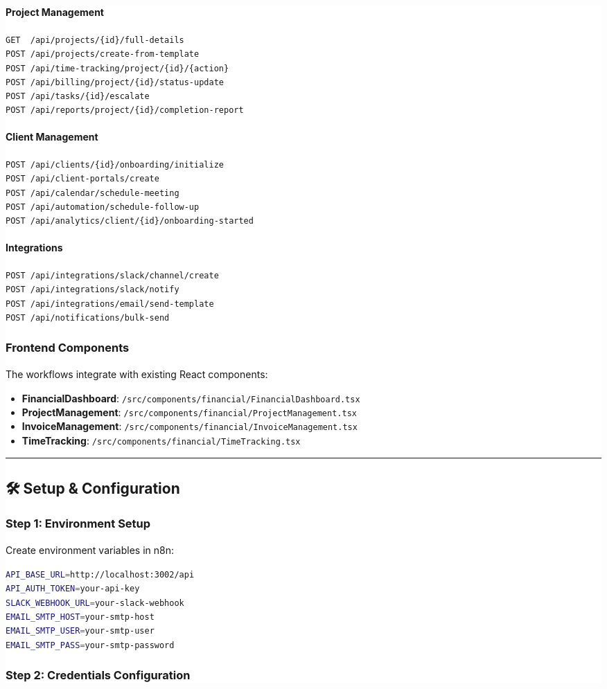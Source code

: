 #### Project Management
```
GET  /api/projects/{id}/full-details
POST /api/projects/create-from-template
POST /api/time-tracking/project/{id}/{action}
POST /api/billing/project/{id}/status-update
POST /api/tasks/{id}/escalate
POST /api/reports/project/{id}/completion-report
```

#### Client Management
```
POST /api/clients/{id}/onboarding/initialize
POST /api/client-portals/create
POST /api/calendar/schedule-meeting
POST /api/automation/schedule-follow-up
POST /api/analytics/client/{id}/onboarding-started
```

#### Integrations
```
POST /api/integrations/slack/channel/create
POST /api/integrations/slack/notify
POST /api/integrations/email/send-template
POST /api/notifications/bulk-send
```

### Frontend Components

The workflows integrate with existing React components:

- **FinancialDashboard**: `/src/components/financial/FinancialDashboard.tsx`
- **ProjectManagement**: `/src/components/financial/ProjectManagement.tsx`
- **InvoiceManagement**: `/src/components/financial/InvoiceManagement.tsx`
- **TimeTracking**: `/src/components/financial/TimeTracking.tsx`

---

## 🛠️ Setup & Configuration

### Step 1: Environment Setup

Create environment variables in n8n:
```bash
API_BASE_URL=http://localhost:3002/api
API_AUTH_TOKEN=your-api-key
SLACK_WEBHOOK_URL=your-slack-webhook
EMAIL_SMTP_HOST=your-smtp-host
EMAIL_SMTP_USER=your-smtp-user
EMAIL_SMTP_PASS=your-smtp-password
```

### Step 2: Credentials Configuration

